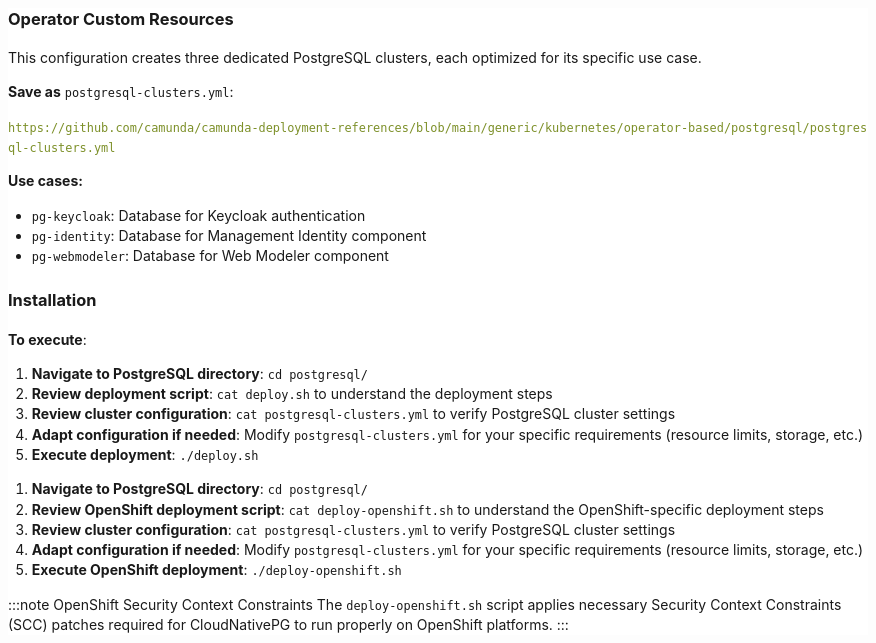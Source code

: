 ### Operator Custom Resources

<Tabs groupId="postgres-cr">
  <TabItem value="clusters" label="PostgreSQL Clusters" default>

This configuration creates three dedicated PostgreSQL clusters, each optimized for its specific use case.

**Save as** `postgresql-clusters.yml`:

```yaml reference
https://github.com/camunda/camunda-deployment-references/blob/main/generic/kubernetes/operator-based/postgresql/postgresql-clusters.yml
```

**Use cases:**

- `pg-keycloak`: Database for Keycloak authentication
- `pg-identity`: Database for Management Identity component
- `pg-webmodeler`: Database for Web Modeler component

</TabItem>
</Tabs>

### Installation

**To execute**:

<Tabs groupId="postgres-deployment">
  <TabItem value="standard" label="Kubernetes" default>

1. **Navigate to PostgreSQL directory**: `cd postgresql/`
2. **Review deployment script**: `cat deploy.sh` to understand the deployment steps
3. **Review cluster configuration**: `cat postgresql-clusters.yml` to verify PostgreSQL cluster settings
4. **Adapt configuration if needed**: Modify `postgresql-clusters.yml` for your specific requirements (resource limits, storage, etc.)
5. **Execute deployment**: `./deploy.sh`

  </TabItem>
  <TabItem value="openshift" label="OpenShift">

1. **Navigate to PostgreSQL directory**: `cd postgresql/`
2. **Review OpenShift deployment script**: `cat deploy-openshift.sh` to understand the OpenShift-specific deployment steps
3. **Review cluster configuration**: `cat postgresql-clusters.yml` to verify PostgreSQL cluster settings
4. **Adapt configuration if needed**: Modify `postgresql-clusters.yml` for your specific requirements (resource limits, storage, etc.)
5. **Execute OpenShift deployment**: `./deploy-openshift.sh`

:::note OpenShift Security Context Constraints
The `deploy-openshift.sh` script applies necessary Security Context Constraints (SCC) patches required for CloudNativePG to run properly on OpenShift platforms.
:::

  </TabItem>
</Tabs>
